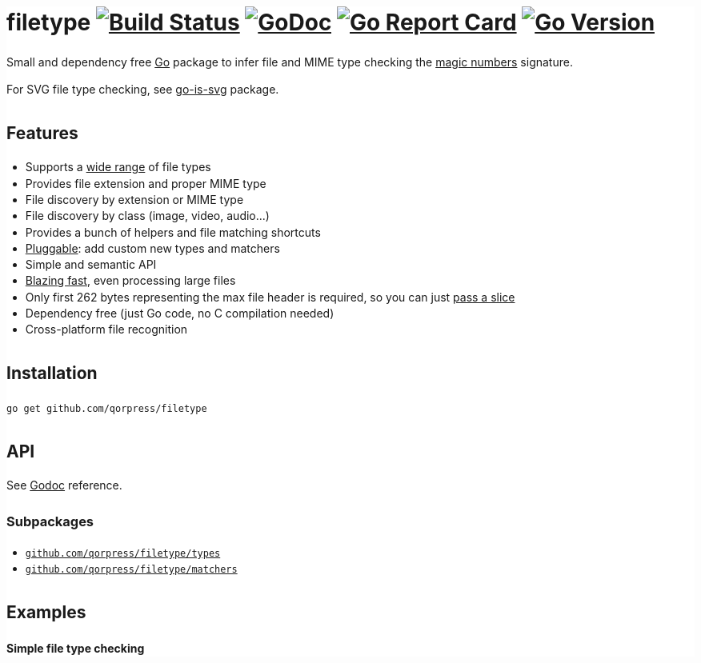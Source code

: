 # filetype [![Build Status](https://travis-ci.org/h2non/filetype.png)](https://travis-ci.org/h2non/filetype) [![GoDoc](https://godoc.org/github.com/qorpress/filetype?status.svg)](https://godoc.org/github.com/qorpress/filetype) [![Go Report Card](http://goreportcard.com/badge/h2non/filetype)](http://goreportcard.com/report/h2non/filetype) [![Go Version](https://img.shields.io/badge/go-v1.0+-green.svg?style=flat)](https://github.com/h2non/gentleman)

Small and dependency free [Go](https://golang.org) package to infer file and MIME type checking the [magic numbers](https://en.wikipedia.org/wiki/Magic_number_(programming)#Magic_numbers_in_files) signature.

For SVG file type checking, see [go-is-svg](https://github.com/h2non/go-is-svg) package.

## Features

- Supports a [wide range](#supported-types) of file types
- Provides file extension and proper MIME type
- File discovery by extension or MIME type
- File discovery by class (image, video, audio...)
- Provides a bunch of helpers and file matching shortcuts
- [Pluggable](#add-additional-file-type-matchers): add custom new types and matchers
- Simple and semantic API
- [Blazing fast](#benchmarks), even processing large files
- Only first 262 bytes representing the max file header is required, so you can just [pass a slice](#file-header)
- Dependency free (just Go code, no C compilation needed)
- Cross-platform file recognition

## Installation

```bash
go get github.com/qorpress/filetype
```

## API

See [Godoc](https://godoc.org/github.com/qorpress/filetype) reference.

### Subpackages

- [`github.com/qorpress/filetype/types`](https://godoc.org/github.com/qorpress/filetype/types)
- [`github.com/qorpress/filetype/matchers`](https://godoc.org/github.com/qorpress/filetype/matchers)

## Examples

#### Simple file type checking
